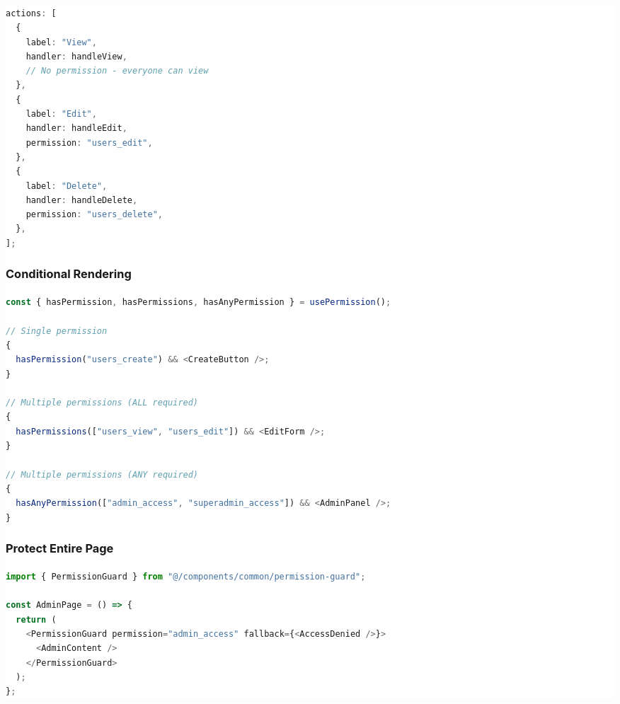 ```typescript
actions: [
  {
    label: "View",
    handler: handleView,
    // No permission - everyone can view
  },
  {
    label: "Edit",
    handler: handleEdit,
    permission: "users_edit",
  },
  {
    label: "Delete",
    handler: handleDelete,
    permission: "users_delete",
  },
];
```

### Conditional Rendering

```typescript
const { hasPermission, hasPermissions, hasAnyPermission } = usePermission();

// Single permission
{
  hasPermission("users_create") && <CreateButton />;
}

// Multiple permissions (ALL required)
{
  hasPermissions(["users_view", "users_edit"]) && <EditForm />;
}

// Multiple permissions (ANY required)
{
  hasAnyPermission(["admin_access", "superadmin_access"]) && <AdminPanel />;
}
```

### Protect Entire Page

```typescript
import { PermissionGuard } from "@/components/common/permission-guard";

const AdminPage = () => {
  return (
    <PermissionGuard permission="admin_access" fallback={<AccessDenied />}>
      <AdminContent />
    </PermissionGuard>
  );
};
```
